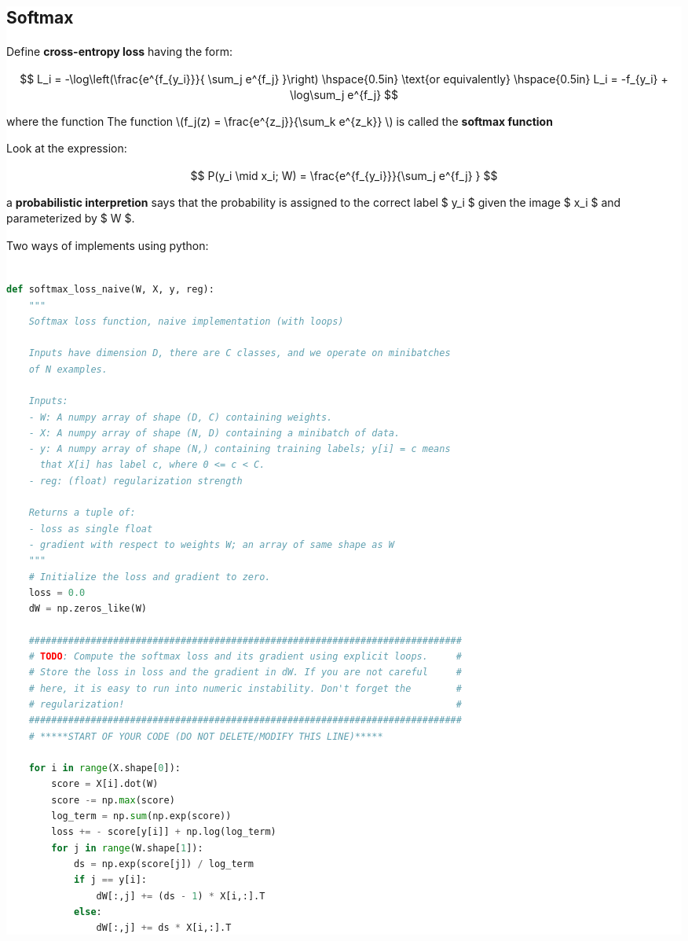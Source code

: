 ## Softmax

Define **cross-entropy loss** having the form:

$$
L_i = -\log\left(\frac{e^{f_{y_i}}}{ \sum_j e^{f_j} }\right) \hspace{0.5in} \text{or equivalently} \hspace{0.5in} L_i = -f_{y_i} + \log\sum_j e^{f_j}
$$

where the function The function \\(f_j(z) = \frac{e^{z_j}}{\sum_k e^{z_k}} \\) is called the **softmax function**

Look at the expression:

$$
P(y_i \mid x_i; W) = \frac{e^{f_{y_i}}}{\sum_j e^{f_j} }
$$

a **probabilistic interpretion** says that the probability is assigned to the correct label $ y_i $ given the image $ x_i $ and parameterized by $ W $.

Two ways of implements using python:

```python

def softmax_loss_naive(W, X, y, reg):
    """
    Softmax loss function, naive implementation (with loops)

    Inputs have dimension D, there are C classes, and we operate on minibatches
    of N examples.

    Inputs:
    - W: A numpy array of shape (D, C) containing weights.
    - X: A numpy array of shape (N, D) containing a minibatch of data.
    - y: A numpy array of shape (N,) containing training labels; y[i] = c means
      that X[i] has label c, where 0 <= c < C.
    - reg: (float) regularization strength

    Returns a tuple of:
    - loss as single float
    - gradient with respect to weights W; an array of same shape as W
    """
    # Initialize the loss and gradient to zero.
    loss = 0.0
    dW = np.zeros_like(W)

    #############################################################################
    # TODO: Compute the softmax loss and its gradient using explicit loops.     #
    # Store the loss in loss and the gradient in dW. If you are not careful     #
    # here, it is easy to run into numeric instability. Don't forget the        #
    # regularization!                                                           #
    #############################################################################
    # *****START OF YOUR CODE (DO NOT DELETE/MODIFY THIS LINE)*****

    for i in range(X.shape[0]):
        score = X[i].dot(W)
        score -= np.max(score)
        log_term = np.sum(np.exp(score))
        loss += - score[y[i]] + np.log(log_term)
        for j in range(W.shape[1]):
            ds = np.exp(score[j]) / log_term
            if j == y[i]:
                dW[:,j] += (ds - 1) * X[i,:].T
            else:
                dW[:,j] += ds * X[i,:].T
```